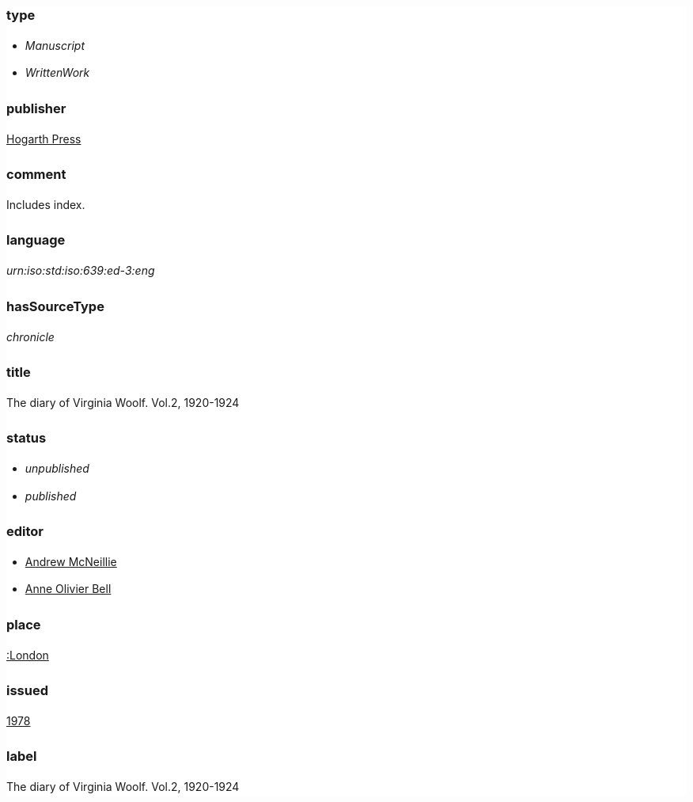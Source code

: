 ### type

 - *Manuscript*

 - *WrittenWork*

### publisher


[Hogarth Press](#Hogarth-Press)

### comment


Includes index.

### language


*urn:iso:std:iso:639:ed-3:eng*

### hasSourceType


*chronicle*

### title


The diary of Virginia Woolf. Vol.2, 1920-1924

### status

 - *unpublished*

 - *published*

### editor

 - [Andrew McNeillie](#Andrew-McNeillie)

 - [Anne Olivier Bell](#Anne-Olivier-Bell)

### place


[:London](#-London)

### issued


[1978](#1978)

### label


The diary of Virginia Woolf. Vol.2, 1920-1924
